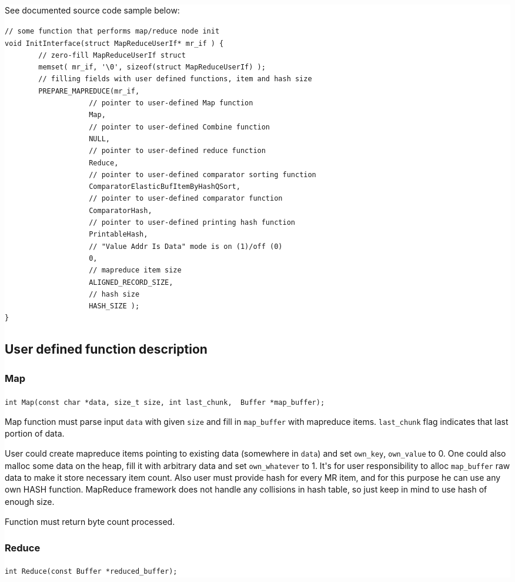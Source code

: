See documented source code sample below:

	// some function that performs map/reduce node init
	void InitInterface(struct MapReduceUserIf* mr_if ) {
			// zero-fill MapReduceUserIf struct
			memset( mr_if, '\0', sizeof(struct MapReduceUserIf) );
			// filling fields with user defined functions, item and hash size
			PREPARE_MAPREDUCE(mr_if, 
						// pointer to user-defined Map function
						Map, 
						// pointer to user-defined Combine function
						NULL, 
						// pointer to user-defined reduce function
						Reduce, 
						// pointer to user-defined comparator sorting function
						ComparatorElasticBufItemByHashQSort, 
						// pointer to user-defined comparator function
						ComparatorHash,
						// pointer to user-defined printing hash function
						PrintableHash,
						// "Value Addr Is Data" mode is on (1)/off (0)
						0,
						// mapreduce item size
						ALIGNED_RECORD_SIZE,
						// hash size
						HASH_SIZE );
	}

## User defined function description

### Map

	int Map(const char *data, size_t size, int last_chunk,  Buffer *map_buffer);

Map function must parse input `data` with given `size` and fill in
`map_buffer` with mapreduce items. `last_chunk` flag indicates that
last portion of data.

User could create mapreduce items pointing to existing data (somewhere
in `data`) and set `own_key`, `own_value` to 0. One could also malloc
some data on the heap, fill it with arbitrary data and set
`own_whatever` to 1.
It's for user responsibility to alloc `map_buffer` raw data to make it
store necessary item count. Also user must provide hash for every MR
item, and for this purpose he can use any own HASH function. MapReduce
framework does not handle any collisions in hash table, so just keep
in mind to use hash of enough size.

Function must return byte count processed.

### Reduce

	int Reduce(const Buffer *reduced_buffer);
